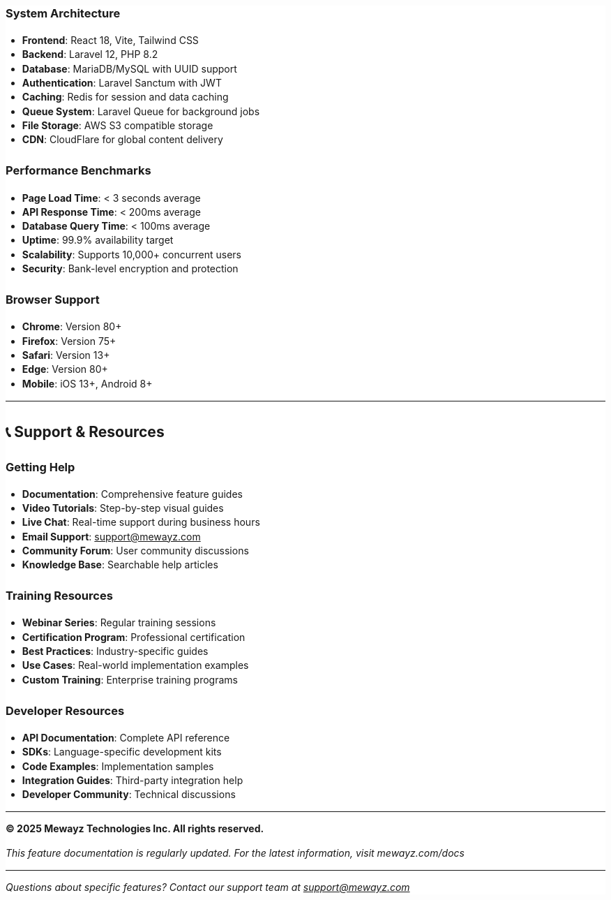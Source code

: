 ### **System Architecture**
- **Frontend**: React 18, Vite, Tailwind CSS
- **Backend**: Laravel 12, PHP 8.2
- **Database**: MariaDB/MySQL with UUID support
- **Authentication**: Laravel Sanctum with JWT
- **Caching**: Redis for session and data caching
- **Queue System**: Laravel Queue for background jobs
- **File Storage**: AWS S3 compatible storage
- **CDN**: CloudFlare for global content delivery

### **Performance Benchmarks**
- **Page Load Time**: < 3 seconds average
- **API Response Time**: < 200ms average
- **Database Query Time**: < 100ms average
- **Uptime**: 99.9% availability target
- **Scalability**: Supports 10,000+ concurrent users
- **Security**: Bank-level encryption and protection

### **Browser Support**
- **Chrome**: Version 80+
- **Firefox**: Version 75+
- **Safari**: Version 13+
- **Edge**: Version 80+
- **Mobile**: iOS 13+, Android 8+

---

## 📞 **Support & Resources**

### **Getting Help**
- **Documentation**: Comprehensive feature guides
- **Video Tutorials**: Step-by-step visual guides
- **Live Chat**: Real-time support during business hours
- **Email Support**: support@mewayz.com
- **Community Forum**: User community discussions
- **Knowledge Base**: Searchable help articles

### **Training Resources**
- **Webinar Series**: Regular training sessions
- **Certification Program**: Professional certification
- **Best Practices**: Industry-specific guides
- **Use Cases**: Real-world implementation examples
- **Custom Training**: Enterprise training programs

### **Developer Resources**
- **API Documentation**: Complete API reference
- **SDKs**: Language-specific development kits
- **Code Examples**: Implementation samples
- **Integration Guides**: Third-party integration help
- **Developer Community**: Technical discussions

---

**© 2025 Mewayz Technologies Inc. All rights reserved.**

*This feature documentation is regularly updated. For the latest information, visit mewayz.com/docs*

---

*Questions about specific features? Contact our support team at support@mewayz.com*